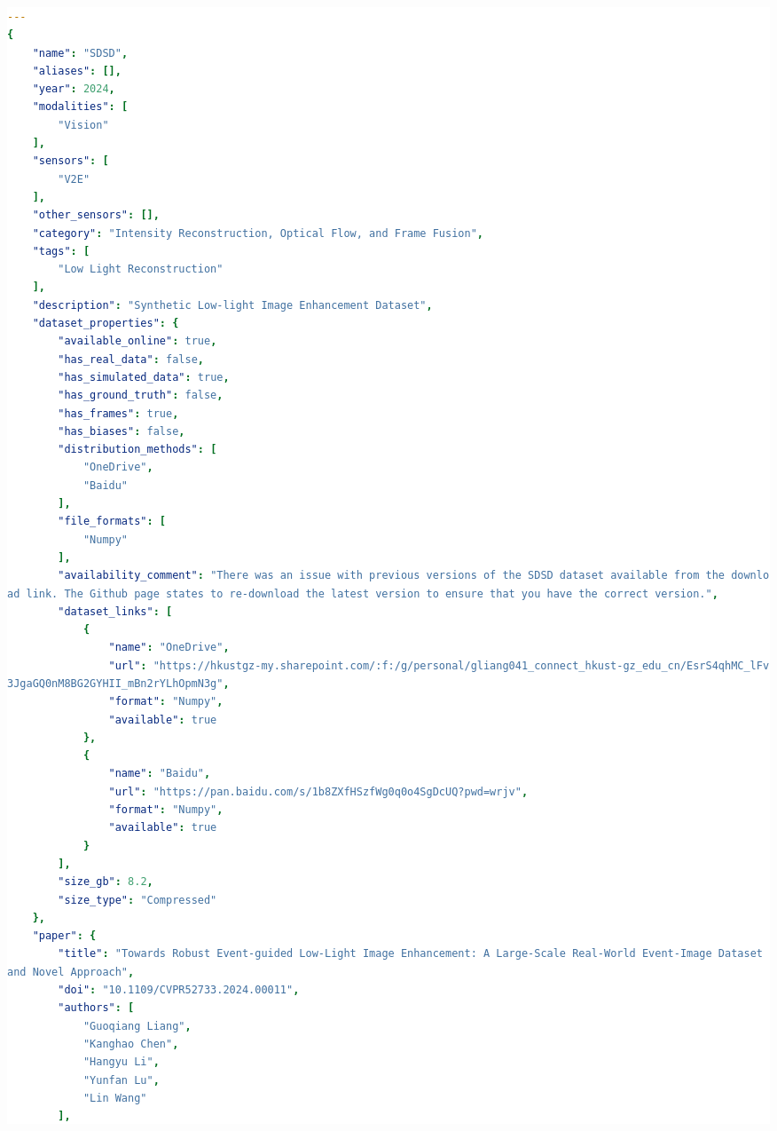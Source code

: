```yaml
---
{
    "name": "SDSD",
    "aliases": [],
    "year": 2024,
    "modalities": [
        "Vision"
    ],
    "sensors": [
        "V2E"
    ],
    "other_sensors": [],
    "category": "Intensity Reconstruction, Optical Flow, and Frame Fusion",
    "tags": [
        "Low Light Reconstruction"
    ],
    "description": "Synthetic Low-light Image Enhancement Dataset",
    "dataset_properties": {
        "available_online": true,
        "has_real_data": false,
        "has_simulated_data": true,
        "has_ground_truth": false,
        "has_frames": true,
        "has_biases": false,
        "distribution_methods": [
            "OneDrive",
            "Baidu"
        ],
        "file_formats": [
            "Numpy"
        ],
        "availability_comment": "There was an issue with previous versions of the SDSD dataset available from the download link. The Github page states to re-download the latest version to ensure that you have the correct version.",
        "dataset_links": [
            {
                "name": "OneDrive",
                "url": "https://hkustgz-my.sharepoint.com/:f:/g/personal/gliang041_connect_hkust-gz_edu_cn/EsrS4qhMC_lFv3JgaGQ0nM8BG2GYHII_mBn2rYLhOpmN3g",
                "format": "Numpy",
                "available": true
            },
            {
                "name": "Baidu",
                "url": "https://pan.baidu.com/s/1b8ZXfHSzfWg0q0o4SgDcUQ?pwd=wrjv",
                "format": "Numpy",
                "available": true
            }
        ],
        "size_gb": 8.2,
        "size_type": "Compressed"
    },
    "paper": {
        "title": "Towards Robust Event-guided Low-Light Image Enhancement: A Large-Scale Real-World Event-Image Dataset and Novel Approach",
        "doi": "10.1109/CVPR52733.2024.00011",
        "authors": [
            "Guoqiang Liang",
            "Kanghao Chen",
            "Hangyu Li",
            "Yunfan Lu",
            "Lin Wang"
        ],
```